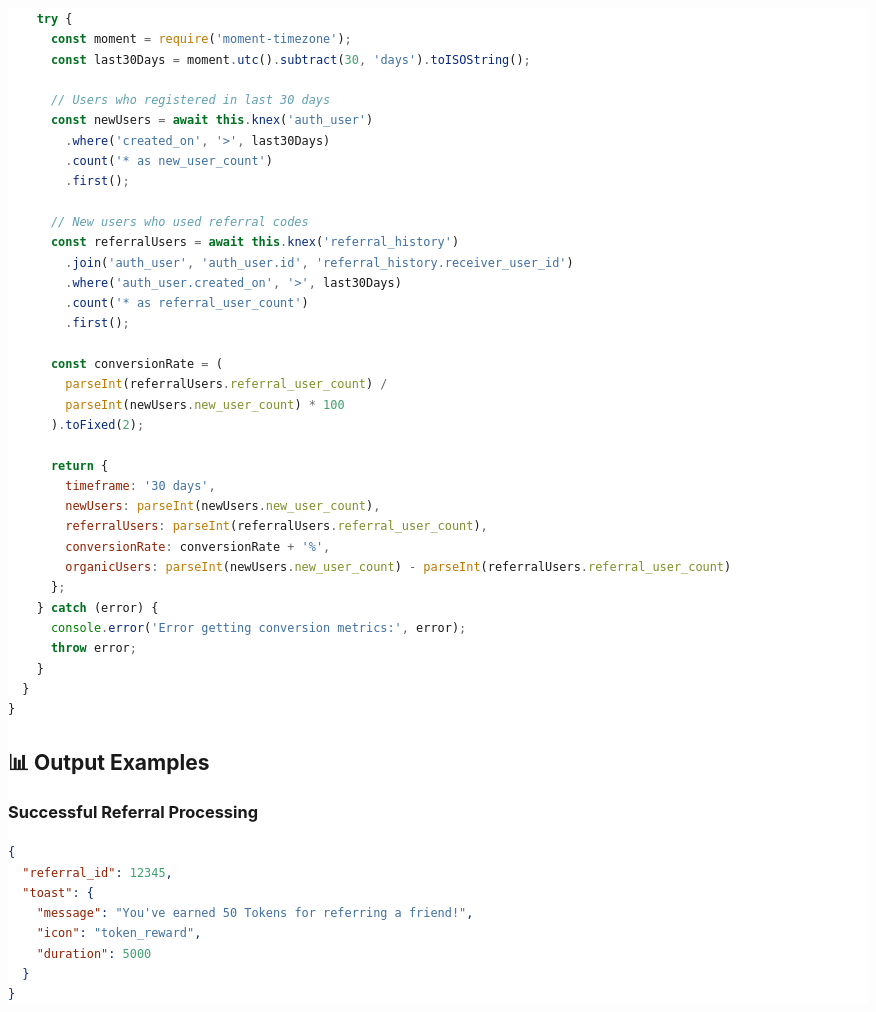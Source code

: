 ```javascript
    try {
      const moment = require('moment-timezone');
      const last30Days = moment.utc().subtract(30, 'days').toISOString();

      // Users who registered in last 30 days
      const newUsers = await this.knex('auth_user')
        .where('created_on', '>', last30Days)
        .count('* as new_user_count')
        .first();

      // New users who used referral codes
      const referralUsers = await this.knex('referral_history')
        .join('auth_user', 'auth_user.id', 'referral_history.receiver_user_id')
        .where('auth_user.created_on', '>', last30Days)
        .count('* as referral_user_count')
        .first();

      const conversionRate = (
        parseInt(referralUsers.referral_user_count) / 
        parseInt(newUsers.new_user_count) * 100
      ).toFixed(2);

      return {
        timeframe: '30 days',
        newUsers: parseInt(newUsers.new_user_count),
        referralUsers: parseInt(referralUsers.referral_user_count),
        conversionRate: conversionRate + '%',
        organicUsers: parseInt(newUsers.new_user_count) - parseInt(referralUsers.referral_user_count)
      };
    } catch (error) {
      console.error('Error getting conversion metrics:', error);
      throw error;
    }
  }
}
```

## 📊 Output Examples

### Successful Referral Processing
```json
{
  "referral_id": 12345,
  "toast": {
    "message": "You've earned 50 Tokens for referring a friend!",
    "icon": "token_reward",
    "duration": 5000
  }
}
```
